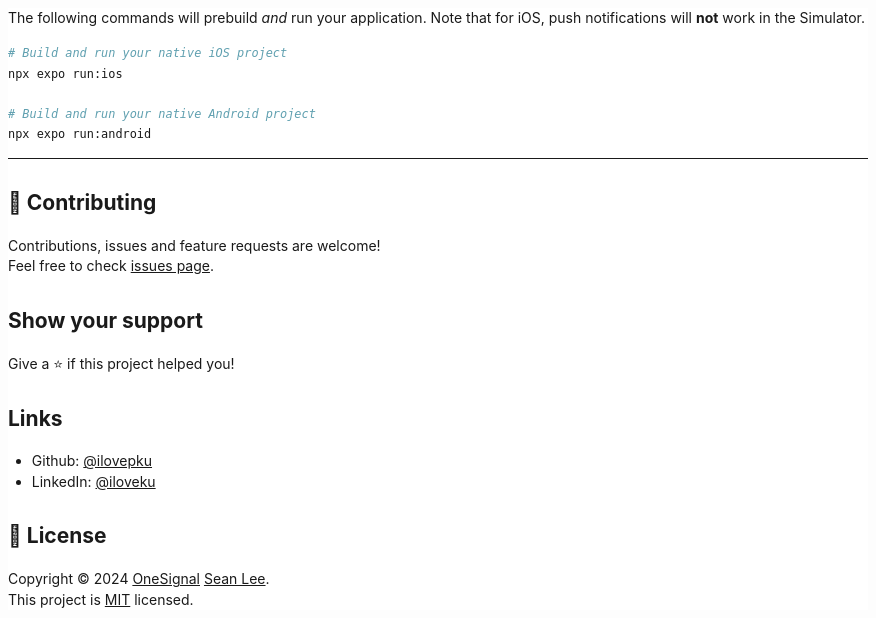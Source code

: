 The following commands will prebuild _and_ run your application. Note that for iOS, push notifications will **not** work in the Simulator.

```sh
# Build and run your native iOS project
npx expo run:ios

# Build and run your native Android project
npx expo run:android
```

---

## 🤝 Contributing

Contributions, issues and feature requests are welcome!<br />Feel free to check [issues page](https://github.com/ilovepku/cleverpush-expo-plugin/issues).

## Show your support

Give a ⭐️ if this project helped you!

## Links

- Github: [@ilovepku](https://github.com/ilovepku)
- LinkedIn: [@iloveku](https://www.linkedin.com/in/ilovepku/)

## 📝 License

Copyright © 2024 [OneSignal](https://github.com/OneSignal) [Sean Lee](https://github.com/ilovepku).<br />
This project is [MIT](https://github.com/ilovepku/cleverpush-expo-plugin/blob/main/LICENSE) licensed.
